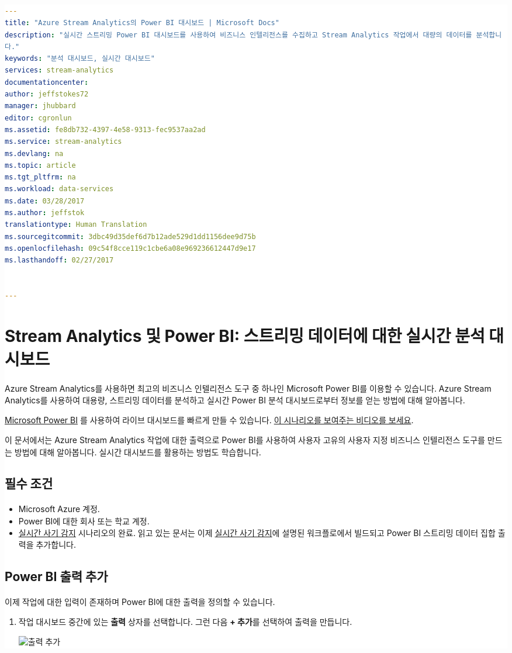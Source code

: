 ```yaml
---
title: "Azure Stream Analytics의 Power BI 대시보드 | Microsoft Docs"
description: "실시간 스트리밍 Power BI 대시보드를 사용하여 비즈니스 인텔리전스를 수집하고 Stream Analytics 작업에서 대량의 데이터를 분석합니다."
keywords: "분석 대시보드, 실시간 대시보드"
services: stream-analytics
documentationcenter: 
author: jeffstokes72
manager: jhubbard
editor: cgronlun
ms.assetid: fe8db732-4397-4e58-9313-fec9537aa2ad
ms.service: stream-analytics
ms.devlang: na
ms.topic: article
ms.tgt_pltfrm: na
ms.workload: data-services
ms.date: 03/28/2017
ms.author: jeffstok
translationtype: Human Translation
ms.sourcegitcommit: 3dbc49d35def6d7b12ade529d1dd1156dee9d75b
ms.openlocfilehash: 09c54f8cce119c1cbe6a08e969236612447d9e17
ms.lasthandoff: 02/27/2017


---
```

# <a name="stream-analytics-and-power-bi-a-real-time-analytics-dashboard-for-streaming-data"></a>Stream Analytics 및 Power BI: 스트리밍 데이터에 대한 실시간 분석 대시보드
Azure Stream Analytics를 사용하면 최고의 비즈니스 인텔리전스 도구 중 하나인 Microsoft Power BI를 이용할 수 있습니다. Azure Stream Analytics를 사용하여 대용량, 스트리밍 데이터를 분석하고 실시간 Power BI 분석 대시보드로부터 정보를 얻는 방법에 대해 알아봅니다.

[Microsoft Power BI](https://powerbi.com/) 를 사용하여 라이브 대시보드를 빠르게 만들 수 있습니다. [이 시나리오를 보여주는 비디오를 보세요](https://www.youtube.com/watch?v=SGUpT-a99MA).

이 문서에서는 Azure Stream Analytics 작업에 대한 출력으로 Power BI를 사용하여 사용자 고유의 사용자 지정 비즈니스 인텔리전스 도구를 만드는 방법에 대해 알아봅니다. 실시간 대시보드를 활용하는 방법도 학습합니다.

## <a name="prerequisites"></a>필수 조건
* Microsoft Azure 계정.
* Power BI에 대한 회사 또는 학교 계정.
* [실시간 사기 감지](stream-analytics-real-time-fraud-detection.md) 시나리오의 완료. 읽고 있는 문서는 이제 [실시간 사기 감지](stream-analytics-real-time-fraud-detection.md)에 설명된 워크플로에서 빌드되고 Power BI 스트리밍 데이터 집합 출력을 추가합니다.

## <a name="add-power-bi-output"></a>Power BI 출력 추가
이제 작업에 대한 입력이 존재하며 Power BI에 대한 출력을 정의할 수 있습니다.

1. 작업 대시보드 중간에 있는 **출력** 상자를 선택합니다. 그런 다음 **+ 추가**를 선택하여 출력을 만듭니다.

    ![출력 추가](./media/stream-analytics-power-bi-dashboard/create-pbi-output.png)
